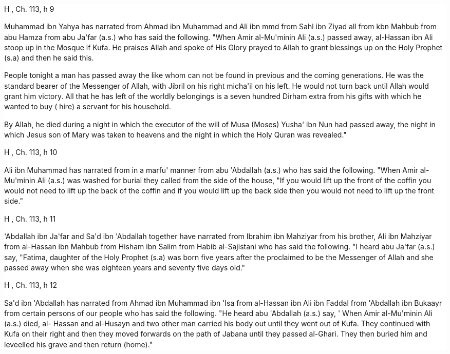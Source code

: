 H , Ch. 113, h 9

Muhammad ibn Yahya has narrated from Ahmad ibn Muhammad and Ali ibn mmd
from Sahl ibn Ziyad all from kbn Mahbub from abu Hamza from abu Ja'far
(a.s.) who has said the following. "When Amir al-Mu'minin Ali (a.s.)
passed away, al-Hassan ibn Ali stoop up in the Mosque if Kufa. He
praises Allah and spoke of His Glory prayed to Allah to grant blessings
up on the Holy Prophet (s.a) and then he said this.

People tonight a man has passed away the like whom can not be found in
previous and the coming generations. He was the standard bearer of the
Messenger of Allah, with Jibril on his right micha'il on his left. He
would not turn back until Allah would grant him victory. All that he has
left of the worldly belongings is a seven hundred Dirham extra from his
gifts with which he wanted to buy ( hire) a servant for his household.

By Allah, he died during a night in which the executor of the will of
Musa (Moses) Yusha' ibn Nun had passed away, the night in which Jesus
son of Mary was taken to heavens and the night in which the Holy Quran
was revealed."

H , Ch. 113, h 10

Ali ibn Muhammad has narrated from in a marfu' manner from abu
'Abdallah (a.s.) who has said the following. "When Amir al-Mu'minin Ali
(a.s.) was washed for burial they called from the side of the house, "If
you would lift up the front of the coffin you would not need to lift up
the back of the coffin and if you would lift up the back side then you
would not need to lift up the front side."

H , Ch. 113, h 11

'Abdallah ibn Ja'far and Sa'd ibn 'Abdallah together have narrated from
Ibrahim ibn Mahziyar from his brother, Ali ibn Mahziyar from al-Hassan
ibn Mahbub from Hisham ibn Salim from Habib al-Sajistani who has said
the following. "I heard abu Ja'far (a.s.) say, "Fatima, daughter of the
Holy Prophet (s.a) was born five years after the proclaimed to be the
Messenger of Allah and she passed away when she was eighteen years and
seventy five days old."

H , Ch. 113, h 12

Sa'd ibn 'Abdallah has narrated from Ahmad ibn Muhammad ibn 'Isa from
al-Hassan ibn Ali ibn Faddal from 'Abdallah ibn Bukaayr from certain
persons of our people who has said the following. "He heard abu
'Abdallah (a.s.) say, ' When Amir al-Mu'minin Ali (a.s.) died, al-
Hassan and al-Husayn and two other man carried his body out until they
went out of Kufa. They continued with Kufa on their right and then they
moved forwards on the path of Jabana until they passed al-Ghari. They
then buried him and leveelled his grave and then return (home)."


